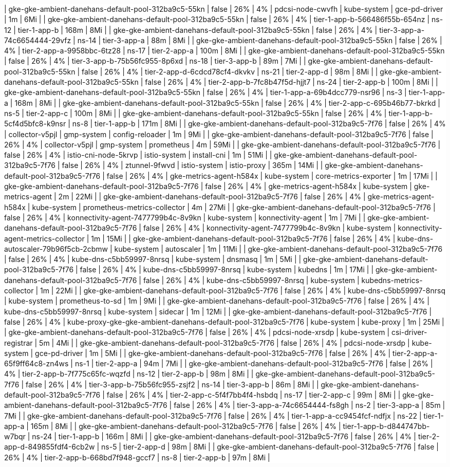 | gke-gke-ambient-danehans-default-pool-312ba9c5-55kn | false | 26% | 4% | pdcsi-node-cwvfh | kube-system | gce-pd-driver | 1m | 6Mi |
| gke-gke-ambient-danehans-default-pool-312ba9c5-55kn | false | 26% | 4% | tier-1-app-b-566486f55b-654nz | ns-12 | tier-1-app-b | 168m | 8Mi |
| gke-gke-ambient-danehans-default-pool-312ba9c5-55kn | false | 26% | 4% | tier-3-app-a-74c6654444-29vfz | ns-14 | tier-3-app-a | 88m | 8Mi |
| gke-gke-ambient-danehans-default-pool-312ba9c5-55kn | false | 26% | 4% | tier-2-app-a-9958bbc-6tz28 | ns-17 | tier-2-app-a | 100m | 8Mi |
| gke-gke-ambient-danehans-default-pool-312ba9c5-55kn | false | 26% | 4% | tier-3-app-b-75b56fc955-8p6xd | ns-18 | tier-3-app-b | 89m | 7Mi |
| gke-gke-ambient-danehans-default-pool-312ba9c5-55kn | false | 26% | 4% | tier-2-app-d-6cdcd78cf4-dkvkv | ns-21 | tier-2-app-d | 98m | 8Mi |
| gke-gke-ambient-danehans-default-pool-312ba9c5-55kn | false | 26% | 4% | tier-2-app-b-7fc8b47f5d-hjjt7 | ns-24 | tier-2-app-b | 100m | 8Mi |
| gke-gke-ambient-danehans-default-pool-312ba9c5-55kn | false | 26% | 4% | tier-1-app-a-69b4dcc779-nsr96 | ns-3 | tier-1-app-a | 168m | 8Mi |
| gke-gke-ambient-danehans-default-pool-312ba9c5-55kn | false | 26% | 4% | tier-2-app-c-695b46b77-bkrkd | ns-5 | tier-2-app-c | 100m | 8Mi |
| gke-gke-ambient-danehans-default-pool-312ba9c5-55kn | false | 26% | 4% | tier-1-app-b-5cf4d5bfc8-k9nsr | ns-8 | tier-1-app-b | 171m | 8Mi |
| gke-gke-ambient-danehans-default-pool-312ba9c5-7f76 | false | 26% | 4% | collector-v5pjl | gmp-system | config-reloader | 1m | 9Mi |
| gke-gke-ambient-danehans-default-pool-312ba9c5-7f76 | false | 26% | 4% | collector-v5pjl | gmp-system | prometheus | 4m | 59Mi |
| gke-gke-ambient-danehans-default-pool-312ba9c5-7f76 | false | 26% | 4% | istio-cni-node-5krvp | istio-system | install-cni | 1m | 51Mi |
| gke-gke-ambient-danehans-default-pool-312ba9c5-7f76 | false | 26% | 4% | ztunnel-9fwvd | istio-system | istio-proxy | 365m | 14Mi |
| gke-gke-ambient-danehans-default-pool-312ba9c5-7f76 | false | 26% | 4% | gke-metrics-agent-h584x | kube-system | core-metrics-exporter | 1m | 17Mi |
| gke-gke-ambient-danehans-default-pool-312ba9c5-7f76 | false | 26% | 4% | gke-metrics-agent-h584x | kube-system | gke-metrics-agent | 2m | 22Mi |
| gke-gke-ambient-danehans-default-pool-312ba9c5-7f76 | false | 26% | 4% | gke-metrics-agent-h584x | kube-system | prometheus-metrics-collector | 4m | 27Mi |
| gke-gke-ambient-danehans-default-pool-312ba9c5-7f76 | false | 26% | 4% | konnectivity-agent-7477799b4c-8v9kn | kube-system | konnectivity-agent | 1m | 7Mi |
| gke-gke-ambient-danehans-default-pool-312ba9c5-7f76 | false | 26% | 4% | konnectivity-agent-7477799b4c-8v9kn | kube-system | konnectivity-agent-metrics-collector | 1m | 15Mi |
| gke-gke-ambient-danehans-default-pool-312ba9c5-7f76 | false | 26% | 4% | kube-dns-autoscaler-79b96f5cb-2cbmw | kube-system | autoscaler | 1m | 11Mi |
| gke-gke-ambient-danehans-default-pool-312ba9c5-7f76 | false | 26% | 4% | kube-dns-c5bb59997-8nrsq | kube-system | dnsmasq | 1m | 5Mi |
| gke-gke-ambient-danehans-default-pool-312ba9c5-7f76 | false | 26% | 4% | kube-dns-c5bb59997-8nrsq | kube-system | kubedns | 1m | 17Mi |
| gke-gke-ambient-danehans-default-pool-312ba9c5-7f76 | false | 26% | 4% | kube-dns-c5bb59997-8nrsq | kube-system | kubedns-metrics-collector | 1m | 22Mi |
| gke-gke-ambient-danehans-default-pool-312ba9c5-7f76 | false | 26% | 4% | kube-dns-c5bb59997-8nrsq | kube-system | prometheus-to-sd | 1m | 9Mi |
| gke-gke-ambient-danehans-default-pool-312ba9c5-7f76 | false | 26% | 4% | kube-dns-c5bb59997-8nrsq | kube-system | sidecar | 1m | 12Mi |
| gke-gke-ambient-danehans-default-pool-312ba9c5-7f76 | false | 26% | 4% | kube-proxy-gke-gke-ambient-danehans-default-pool-312ba9c5-7f76 | kube-system | kube-proxy | 1m | 25Mi |
| gke-gke-ambient-danehans-default-pool-312ba9c5-7f76 | false | 26% | 4% | pdcsi-node-xrsdp | kube-system | csi-driver-registrar | 5m | 4Mi |
| gke-gke-ambient-danehans-default-pool-312ba9c5-7f76 | false | 26% | 4% | pdcsi-node-xrsdp | kube-system | gce-pd-driver | 1m | 5Mi |
| gke-gke-ambient-danehans-default-pool-312ba9c5-7f76 | false | 26% | 4% | tier-2-app-a-65f9ff64c8-zn4ws | ns-1 | tier-2-app-a | 94m | 7Mi |
| gke-gke-ambient-danehans-default-pool-312ba9c5-7f76 | false | 26% | 4% | tier-2-app-b-7f775c65fc-wqzfd | ns-12 | tier-2-app-b | 98m | 8Mi |
| gke-gke-ambient-danehans-default-pool-312ba9c5-7f76 | false | 26% | 4% | tier-3-app-b-75b56fc955-zsjf2 | ns-14 | tier-3-app-b | 86m | 8Mi |
| gke-gke-ambient-danehans-default-pool-312ba9c5-7f76 | false | 26% | 4% | tier-2-app-c-5f4f7bb4f4-hsbdq | ns-17 | tier-2-app-c | 99m | 8Mi |
| gke-gke-ambient-danehans-default-pool-312ba9c5-7f76 | false | 26% | 4% | tier-3-app-a-74c6654444-fs8gh | ns-2 | tier-3-app-a | 85m | 7Mi |
| gke-gke-ambient-danehans-default-pool-312ba9c5-7f76 | false | 26% | 4% | tier-1-app-a-cc9454fcf-ndfjx | ns-22 | tier-1-app-a | 165m | 8Mi |
| gke-gke-ambient-danehans-default-pool-312ba9c5-7f76 | false | 26% | 4% | tier-1-app-b-d844747bb-w7bqr | ns-24 | tier-1-app-b | 166m | 8Mi |
| gke-gke-ambient-danehans-default-pool-312ba9c5-7f76 | false | 26% | 4% | tier-2-app-d-849855fdf4-6cb2w | ns-5 | tier-2-app-d | 98m | 8Mi |
| gke-gke-ambient-danehans-default-pool-312ba9c5-7f76 | false | 26% | 4% | tier-2-app-b-668bd7f948-gccf7 | ns-8 | tier-2-app-b | 97m | 8Mi |